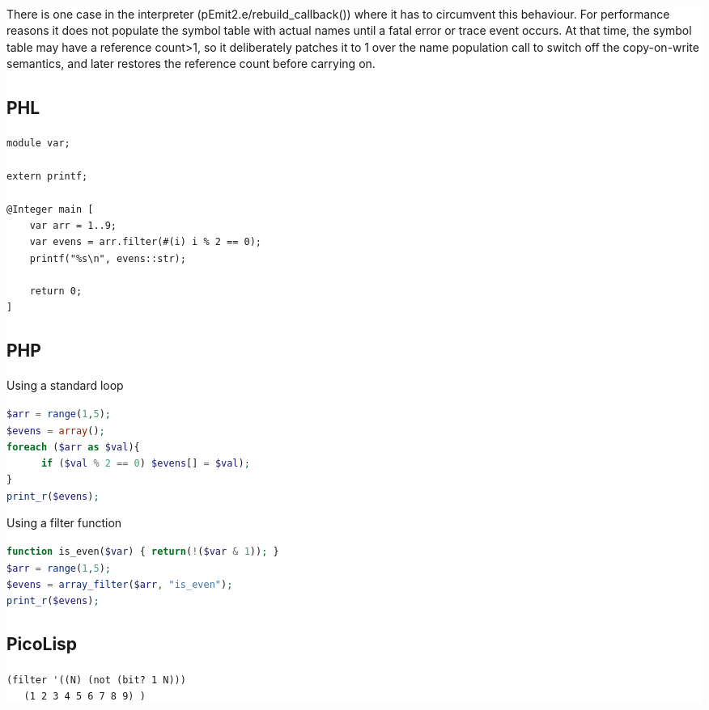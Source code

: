 There is one case in the interpreter (pEmit2.e/rebuild_callback()) where it
has to circumvent this behaviour. For performance reasons it does not populate
the symbol table with actual names until a fatal error or trace event occurs. 
At that time, the symbol table may have a reference count>1, so it deliberately 
patches it to 1 over the name population call to switch off the copy-on-write 
semantics, and later restores the reference count before carrying on.


## PHL



```phl
module var;

extern printf;

@Integer main [
	var arr = 1..9;
	var evens = arr.filter(#(i) i % 2 == 0);
	printf("%s\n", evens::str);
	
	return 0;
]
```



## PHP

Using a standard loop

```php
$arr = range(1,5);
$evens = array();
foreach ($arr as $val){
      if ($val % 2 == 0) $evens[] = $val);
}
print_r($evens);
```


Using a filter function

```php
function is_even($var) { return(!($var & 1)); }
$arr = range(1,5);
$evens = array_filter($arr, "is_even");
print_r($evens);
```



## PicoLisp


```PicoLisp
(filter '((N) (not (bit? 1 N)))
   (1 2 3 4 5 6 7 8 9) )
```
